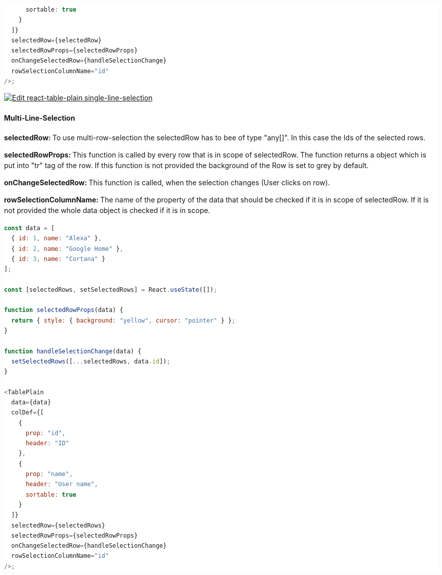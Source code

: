 ```javascript
      sortable: true
    }
  ]}
  selectedRow={selectedRow}
  selectedRowProps={selectedRowProps}
  onChangeSelectedRow={handleSelectionChange}
  rowSelectionColumnName="id"
/>;
```

[![Edit react-table-plain single-line-selection](https://codesandbox.io/static/img/play-codesandbox.svg)](https://codesandbox.io/s/0y5k9y0pjv?fontsize=14)

#### Multi-Line-Selection

<b>selectedRow: </b>To use multi-row-selection the selectedRow has to bee of type "any[]". In this case the Ids of the selected rows.

<b>selectedRowProps: </b>This function is called by every row that is in scope of selectedRow. The function returns a object which is put into "tr" tag of the row. If this function is not provided the background of the Row is set to grey by default.

<b>onChangeSelectedRow: </b>This function is called, when the selection changes (User clicks on row).

<b>rowSelectionColumnName: </b>The name of the property of the data that should be checked if it is in scope of selectedRow. If it is not provided the whole data object is checked if it is in scope.

```javascript
const data = [
  { id: 1, name: "Alexa" },
  { id: 2, name: "Google Home" },
  { id: 3, name: "Cortana" }
];

const [selectedRows, setSelectedRows] = React.useState([]);

function selectedRowProps(data) {
  return { style: { background: "yellow", cursor: "pointer" } };
}

function handleSelectionChange(data) {
  setSelectedRows([...selectedRows, data.id]);
}

<TablePlain
  data={data}
  colDef={[
    {
      prop: "id",
      header: "ID"
    },
    {
      prop: "name",
      header: "User name",
      sortable: true
    }
  ]}
  selectedRow={selectedRows}
  selectedRowProps={selectedRowProps}
  onChangeSelectedRow={handleSelectionChange}
  rowSelectionColumnName="id"
/>;
```
